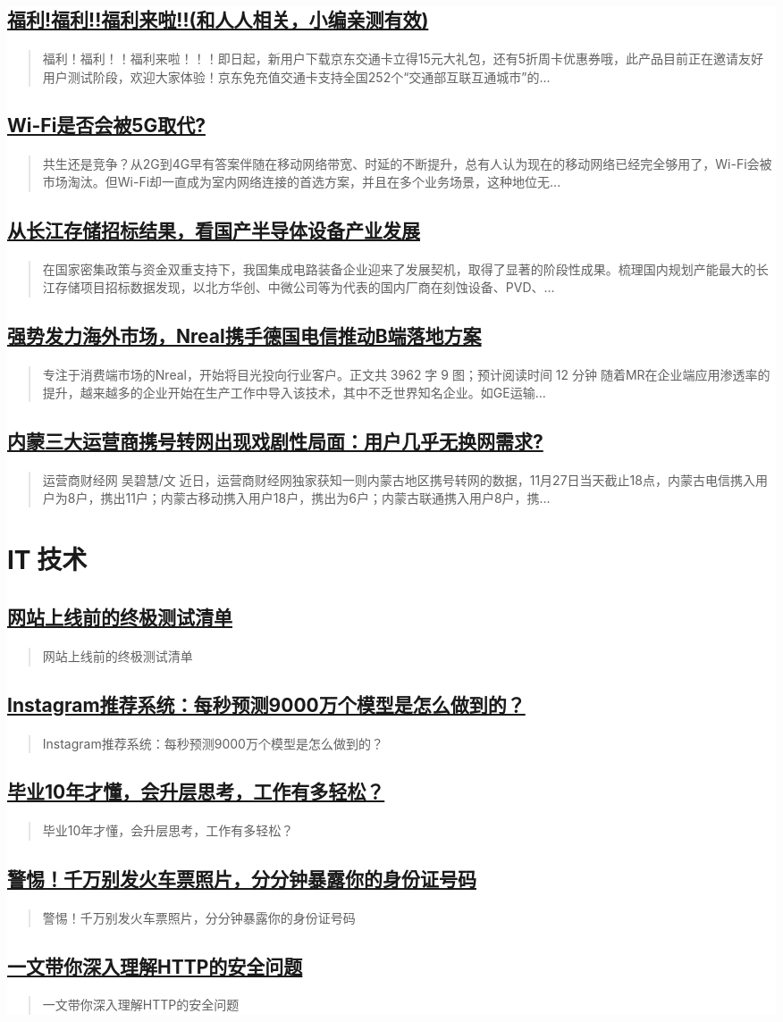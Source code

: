  ## [福利!福利!!福利来啦!!(和人人相关，小编亲测有效)](http://mp.weixin.qq.com/s?src=11&timestamp=1575709205&ver=2019&signature=Caz2YawVbkn*10O7iAAPVG1mq5wl7xXacuSwX5pNA3WUhB3FeelhGFIoewisSBbNf6Rv*pQSTIgqMD07A83ZQigGrZvlZku7SAENVPIfvpU*dANi8YI5i032mBiQToXa&new=1)
 > 福利！福利！！福利来啦！！！即日起，新用户下载京东交通卡立得15元大礼包，还有5折周卡优惠券哦，此产品目前正在邀请友好用户测试阶段，欢迎大家体验！京东免充值交通卡支持全国252个“交通部互联互通城市”的...
 ## [Wi-Fi是否会被5G取代?](http://mp.weixin.qq.com/s?src=11&timestamp=1575709205&ver=2019&signature=X3uc*CVCxM5vNRM5rljBuGNPbSzxjpfPeXyJwhR9L0H25Jv3SS*49N9mqe5kF-01blBTtsthPPAyp6Um65bhIRCIBQQPS1gPELDP*1HEzhXQ4liJ5ulB9bpzhc*9lEDj&new=1)
 > 共生还是竞争？从2G到4G早有答案伴随在移动网络带宽、时延的不断提升，总有人认为现在的移动网络已经完全够用了，Wi-Fi会被市场淘汰。但Wi-Fi却一直成为室内网络连接的首选方案，并且在多个业务场景，这种地位无...
 ## [从长江存储招标结果，看国产半导体设备产业发展](http://mp.weixin.qq.com/s?src=11&timestamp=1575709205&ver=2019&signature=dqeS2qSbA66umApPWJO0Iq1fX*0idGmyun74yxuLjIWohAkdv5RUgJh8VxbN2m0uG60wgfvuyJkszDL-0uXA8o81lUvIymw2cCPdNV0H5tyqk-EaV3rmuQiKe2*fkkbX&new=1)
 > 在国家密集政策与资金双重支持下，我国集成电路装备企业迎来了发展契机，取得了显著的阶段性成果。梳理国内规划产能最大的长江存储项目招标数据发现，以北方华创、中微公司等为代表的国内厂商在刻蚀设备、PVD、...
 ## [强势发力海外市场，Nreal携手德国电信推动B端落地方案](http://mp.weixin.qq.com/s?src=11&timestamp=1575709205&ver=2019&signature=AjOg3NCGbKtLN-uGlicmcEpGQdW4K9JDTWck*bvZfxIWdz7tAaYoigtC96kdqeuh3ZTHWEEbppaGcbt5oiEhjelSbLvYtGa6lgFs0qlCz8XSp3vNTKU7uBLlzaxrL9C2&new=1)
 > 专注于消费端市场的Nreal，开始将目光投向行业客户。正文共 3962 字 9 图；预计阅读时间 12 分钟 随着MR在企业端应用渗透率的提升，越来越多的企业开始在生产工作中导入该技术，其中不乏世界知名企业。如GE运输...
 ## [内蒙三大运营商携号转网出现戏剧性局面：用户几乎无换网需求?](http://mp.weixin.qq.com/s?src=11&timestamp=1575709205&ver=2019&signature=uyQIzR1MA51DUSQcyeIbwk8QI876zefQu5a9wzG8fjoq7NBIGBim0waOa6bWDUP08uk*lrc-avz-9IvIwnCm5BLIyOOTzXVxfWJFZl4RYLOXKGF7yVEOlLbwZZ98Q8Qs&new=1)
 > 运营商财经网 吴碧慧/文 近日，运营商财经网独家获知一则内蒙古地区携号转网的数据，11月27日当天截止18点，内蒙古电信携入用户为8户，携出11户；内蒙古移动携入用户18户，携出为6户；内蒙古联通携入用户8户，携...
# IT 技术 
 ## [网站上线前的终极测试清单](http://developer.51cto.com/art/201912/607355.htm)
 > 网站上线前的终极测试清单
 ## [Instagram推荐系统：每秒预测9000万个模型是怎么做到的？](http://news.51cto.com/art/201912/607365.htm)
 > Instagram推荐系统：每秒预测9000万个模型是怎么做到的？
 ## [毕业10年才懂，会升层思考，工作有多轻松？](http://zhuanlan.51cto.com/art/201912/607350.htm)
 > 毕业10年才懂，会升层思考，工作有多轻松？
 ## [警惕！千万别发火车票照片，分分钟暴露你的身份证号码](http://netsecurity.51cto.com/art/201912/607344.htm)
 > 警惕！千万别发火车票照片，分分钟暴露你的身份证号码
 ## [一文带你深入理解HTTP的安全问题](http://developer.51cto.com/art/201912/607341.htm)
 > 一文带你深入理解HTTP的安全问题